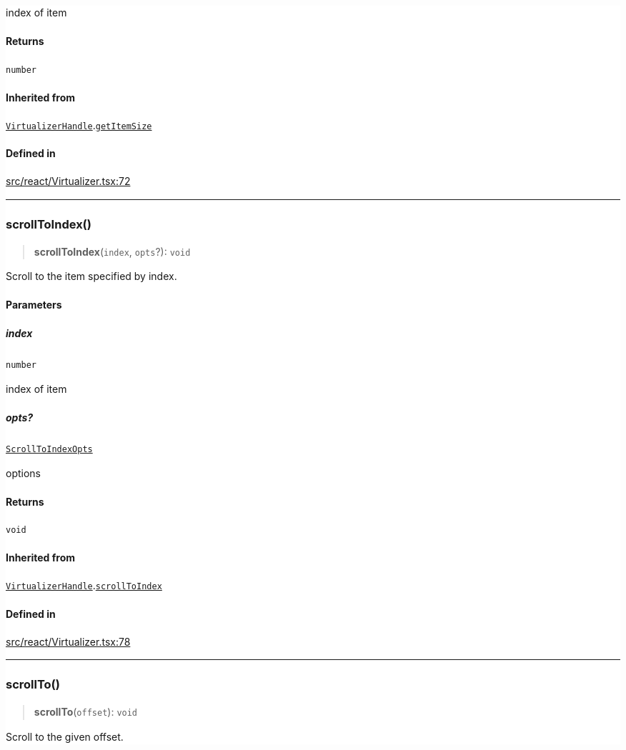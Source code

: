 index of item

#### Returns

`number`

#### Inherited from

[`VirtualizerHandle`](VirtualizerHandle.md).[`getItemSize`](VirtualizerHandle.md#getitemsize)

#### Defined in

[src/react/Virtualizer.tsx:72](https://github.com/inokawa/virtua/blob/d2c1d3653c8c81252d5e36872bda7c628b56b149/src/react/Virtualizer.tsx#L72)

***

### scrollToIndex()

> **scrollToIndex**(`index`, `opts`?): `void`

Scroll to the item specified by index.

#### Parameters

##### index

`number`

index of item

##### opts?

[`ScrollToIndexOpts`](ScrollToIndexOpts.md)

options

#### Returns

`void`

#### Inherited from

[`VirtualizerHandle`](VirtualizerHandle.md).[`scrollToIndex`](VirtualizerHandle.md#scrolltoindex)

#### Defined in

[src/react/Virtualizer.tsx:78](https://github.com/inokawa/virtua/blob/d2c1d3653c8c81252d5e36872bda7c628b56b149/src/react/Virtualizer.tsx#L78)

***

### scrollTo()

> **scrollTo**(`offset`): `void`

Scroll to the given offset.
